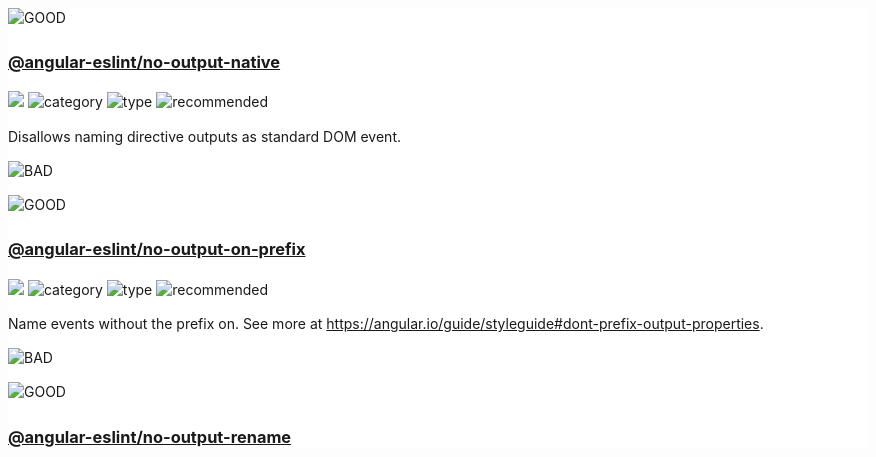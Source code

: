 ![GOOD](https://img.shields.io/badge/-GOOD-informational)

```ts

```

### [@angular-eslint/no-output-native]()

[![](https://img.shields.io/badge/-TS%20CODE-lightgrey)](../../../libs/eslint/src/angular/best-practices/no-output-native.ts)
![category](https://img.shields.io/badge/category-Best%20Practices-yellowgreen)
![type](https://img.shields.io/badge/type-suggestion-blueviolet)
![recommended](https://img.shields.io/badge/recommended-error-ff69b4)

Disallows naming directive outputs as standard DOM event.

![BAD](https://img.shields.io/badge/-BAD-critical)

```ts

```

![GOOD](https://img.shields.io/badge/-GOOD-informational)

```ts

```

### [@angular-eslint/no-output-on-prefix]()

[![](https://img.shields.io/badge/-TS%20CODE-lightgrey)](../../../libs/eslint/src/angular/best-practices/no-output-on-prefix.ts)
![category](https://img.shields.io/badge/category-Best%20Practices-yellowgreen)
![type](https://img.shields.io/badge/type-suggestion-blueviolet)
![recommended](https://img.shields.io/badge/recommended-error-ff69b4)

Name events without the prefix on. See more at https://angular.io/guide/styleguide#dont-prefix-output-properties.

![BAD](https://img.shields.io/badge/-BAD-critical)

```ts

```

![GOOD](https://img.shields.io/badge/-GOOD-informational)

```ts

```

### [@angular-eslint/no-output-rename]()
